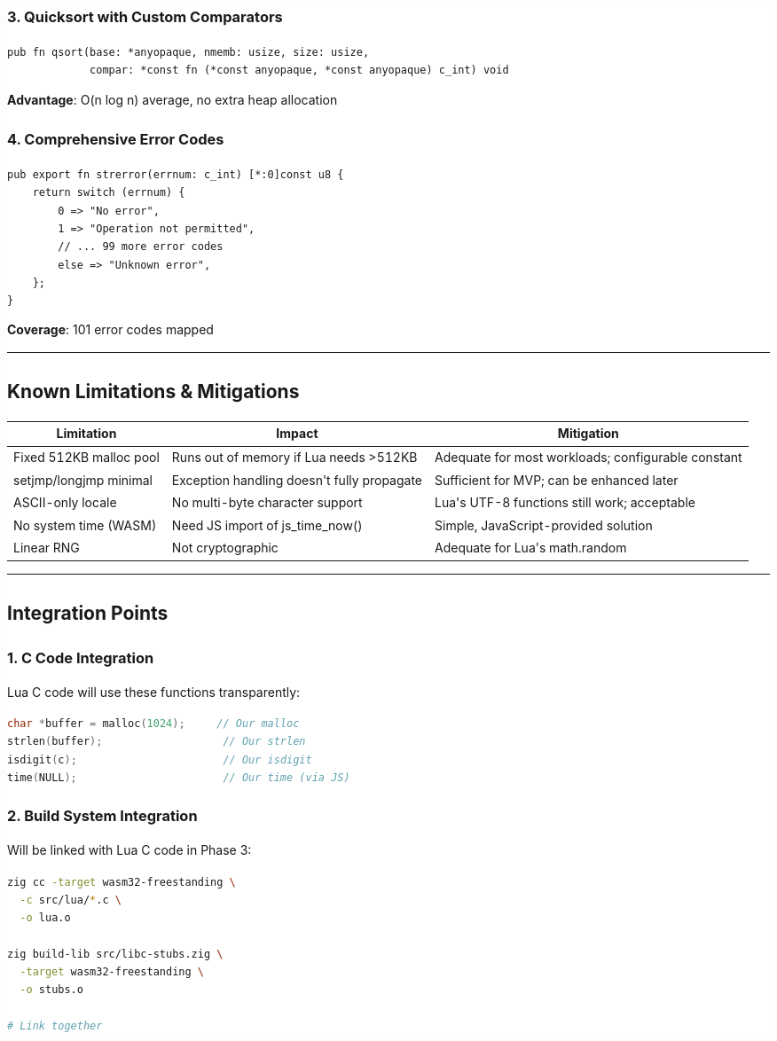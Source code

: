 ### 3. Quicksort with Custom Comparators
```zig
pub fn qsort(base: *anyopaque, nmemb: usize, size: usize, 
             compar: *const fn (*const anyopaque, *const anyopaque) c_int) void
```

**Advantage**: O(n log n) average, no extra heap allocation

### 4. Comprehensive Error Codes
```zig
pub export fn strerror(errnum: c_int) [*:0]const u8 {
    return switch (errnum) {
        0 => "No error",
        1 => "Operation not permitted",
        // ... 99 more error codes
        else => "Unknown error",
    };
}
```

**Coverage**: 101 error codes mapped

---

## Known Limitations & Mitigations

| Limitation | Impact | Mitigation |
|-----------|--------|-----------|
| Fixed 512KB malloc pool | Runs out of memory if Lua needs >512KB | Adequate for most workloads; configurable constant |
| setjmp/longjmp minimal | Exception handling doesn't fully propagate | Sufficient for MVP; can be enhanced later |
| ASCII-only locale | No multi-byte character support | Lua's UTF-8 functions still work; acceptable |
| No system time (WASM) | Need JS import of js_time_now() | Simple, JavaScript-provided solution |
| Linear RNG | Not cryptographic | Adequate for Lua's math.random |

---

## Integration Points

### 1. C Code Integration
Lua C code will use these functions transparently:
```c
char *buffer = malloc(1024);     // Our malloc
strlen(buffer);                   // Our strlen
isdigit(c);                       // Our isdigit
time(NULL);                       // Our time (via JS)
```

### 2. Build System Integration
Will be linked with Lua C code in Phase 3:
```bash
zig cc -target wasm32-freestanding \
  -c src/lua/*.c \
  -o lua.o

zig build-lib src/libc-stubs.zig \
  -target wasm32-freestanding \
  -o stubs.o

# Link together
```
